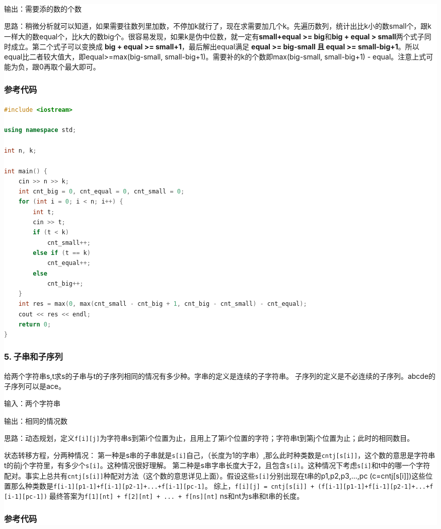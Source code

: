 输出：需要添的数的个数

思路：稍微分析就可以知道，如果需要往数列里加数，不停加k就行了，现在求需要加几个k。先遍历数列，统计出比k小的数small个，跟k一样大的数equal个，比k大的数big个。很容易发现，如果k是伪中位数，就一定有**small+equal >= big**和**big + equal > small**两个式子同时成立。第二个式子可以变换成 **big + equal >= small+1**，最后解出equal满足 **equal >= big-small 且 equal >= small-big+1**。所以equal比二者较大值大，即equal>=max(big-small, small-big+1)。需要补的k的个数即max(big-small, small-big+1) - equal。注意上式可能为负，跟0再取个最大即可。

### 参考代码

```c++
#include <iostream>

using namespace std;

int n, k;

int main() {
    cin >> n >> k;
    int cnt_big = 0, cnt_equal = 0, cnt_small = 0;
    for (int i = 0; i < n; i++) {
        int t;
        cin >> t;
        if (t < k)
            cnt_small++;
        else if (t == k)
            cnt_equal++;
        else
            cnt_big++;
    }
    int res = max(0, max(cnt_small - cnt_big + 1, cnt_big - cnt_small) - cnt_equal);
    cout << res << endl;
    return 0;
}
```

### 5. 子串和子序列

给两个字符串s,t求s的子串与t的子序列相同的情况有多少种。字串的定义是连续的子字符串。
子序列的定义是不必连续的子序列。abcde的子序列可以是ace。

输入：两个字符串

输出：相同的情况数

思路：动态规划，定义`f[i][j]`为字符串s到第i个位置为止，且用上了第i个位置的字符；字符串t到第j个位置为止；此时的相同数目。

状态转移方程，分两种情况：
第一种是s串的子串就是`s[i]`自己，（长度为1的字串）,那么此时种类数是`cntj[s[i]]`，这个数的意思是字符串t的前j个字符里，有多少个`s[i]`。这种情况很好理解。
第二种是s串字串长度大于2，且包含`s[i]`。这种情况下考虑`s[i]`和t中的哪一个字符配对。事实上总共有`cntj[s[i]]`种配对方法（这个数的意思详见上面）。假设这些`s[i]`分别出现在t串的p1,p2,p3,...,pc (c=cntj[s[i]])这些位置那么种类数是`f[i-1][p1-1]+f[i-1][p2-1]+...+f[i-1][pc-1]`。
综上，`f[i][j] = cntj[s[i]] + (f[i-1][p1-1]+f[i-1][p2-1]+...+f[i-1][pc-1])`
最终答案为`f[1][nt] + f[2][nt] + ... + f[ns][nt]`  ns和nt为s串和t串的长度。

### 参考代码
